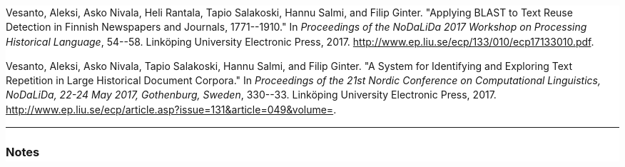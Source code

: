 Vesanto, Aleksi, Asko Nivala, Heli Rantala, Tapio Salakoski, Hannu Salmi, and Filip Ginter. "Applying BLAST to Text Reuse Detection in Finnish Newspapers and Journals, 1771--1910." In *Proceedings of the NoDaLiDa 2017 Workshop on Processing Historical Language*, 54--58. Linköping University Electronic Press, 2017. <http://www.ep.liu.se/ecp/133/010/ecp17133010.pdf>.

Vesanto, Aleksi, Asko Nivala, Tapio Salakoski, Hannu Salmi, and Filip Ginter. "A System for Identifying and Exploring Text Repetition in Large Historical Document Corpora." In *Proceedings of the 21st Nordic Conference on Computational Linguistics, NoDaLiDa, 22-24 May 2017, Gothenburg, Sweden*, 330--33. Linköping University Electronic Press, 2017. <http://www.ep.liu.se/ecp/article.asp?issue=131&article=049&volume=>.

---

### Notes

[^1]: Around World War I, there were some 14,500 weeklies, and hundreds of labor papers. The figure for labor papers is obviously a more complex question; here I am relying on Bekken, "The Working-Class Press"; Bekken, "'No Weapon so Powerful'." The number 14,500 appears in e.g. Tebbel, *The Compact History of the American Newspaper*. In the OCLC Newspaper Union List database there are far more weeklies listed for 1910, but there is substantial duplication due to the titles of papers changing and publication date information being spotty: <https://chroniclingamerica.loc.gov/search/titles>.

    On the middle-class associations of newspapers, see especially Pawley, *Reading on the Middle Border*. The theme of the rise of objectivity is discussed in many of the standard works on American journalism. See e.g. Teel, *The Public Press, 1900--1945*. Of course, there is significant debate about whether and how the press ever achieved the ideal of objectivity, and to what extent any major daily at a given moment was beholden to various economic powers. For two more or less opposite takes on the question, see Herman and Chomsky, *Manufacturing Consent*; Kuypers, *Partisan Journalism*.

[^2]: For a good example, see Blevins, "Space, Nation, and the Triumph of Region."

[^3]: Missouri papers were used as a case study here because Chronicling America contains a nice selection of Missouri papers of differing affiliations, and because Missouri sits at the intersection of east and west as well as north and south both geographically and, to some extent at least, culturally as well. The sample contains the full run of 12 papers from 1906--1907; five of the papers are affiliated with the Republican Party, four with the Democratic Party, one with the Socialist Party, and two are African American papers without an explicit party affiliation.

    The data set used for the labor vs. mainstream press analysis consists of the full run of 16 newspapers for the years 1909--1911. The papers include 4 labor papers published in four different states (Minnesota, Washington, West Virginia, and Nebraska) and 12 mainstream papers (2-4 per state from towns nearby the place of publication of the labor papers.) The years for the labor papers were selected because all four papers were in continuous publication in those years (many labor papers were precarious enterprises with fairly short lives.) The definition of a "labor paper" is of course somewhat ambiguous and is used here in a broad sense. Only the *Labor Journal* (WA) was an organ of organized labor, while the other papers here---*Labor Argus* (WV), *Labor World* (MN), and *Wageworker* (NE)---were not formally affiliated with any union, but were run by editors either sympathetic to the movement or members of a particular union.

    The OCR (Optical Character Recognition) quality of these newspapers varies heavily, and (as most newspaper OCR) generally contains a significant amount of errors. Topic modeling, however, is fairly robust with regard to OCR errors.

[^4]: The reprint detection was performed by Aleksi Vesanto at the University of Turku, using the BLAST algorithm that Vesanto et al. have applied to newspaper material more broadly: Vesanto et al., "A System for Identifying and Exploring Text Repetition"; Vesanto et al., "Applying BLAST to Text Reuse Detection."

[^5]: Testimony of Courtland Smith, U.S. House, *Trust Legislation*, 9, 20--21; Fowler, *Handbook of Journalism*; see also Baldasty, *Commercialization of News*, 91--94.

[^6]: There is also a clear difference in advertisements: contrasting national and local materials underlines how some types of products (some food products, patent remedies) had become brand-dependent and nationally advertised while others (clothing) had not.

[^7]: Skocpol, *Diminished Democracy*; Putnam, *Bowling Alone*.

[^8]: See e.g. Baldasty and LaPointe, "The Press and the African-American Community." For a particularly informative discussion of the role of the African American press in supplementing and providing an alternative to mainstream news and of niche media outlets' role in supporting "overlapping, interconnected, and competing public spheres" (also applicable to the labor papers discussion here), see Jacobs, *Race, Media and the Crisis of Civil Society*. On the role of the African American (upper) middle class in developing and deploying a racial uplift ideology, see Gaines, *Uplifting the Race*.

[^9]: Note that all analysis here concerns the full material. No reprint detection was performed for this sample.

[^10]: The list of words most prominently associated with the topic is: people men man great country life good public law power world government american time true things fact human free political.

[^11]: Kaplan, *Politics and the American Press*. For other analyses emphasizing the community and advocacy functions of particular groups of newspapers, see e.g. Fry, *The Farm Press*; essays in Shore, Fones-Wolf, and Danky, *The German-American Radical Press*.
